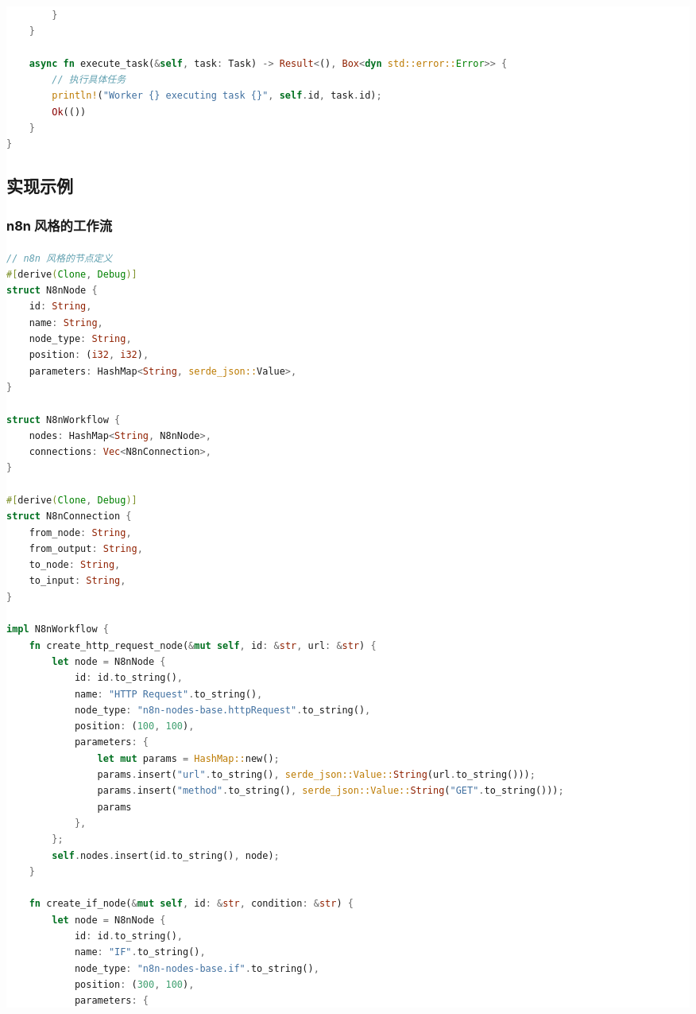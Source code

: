 ```rust
        }
    }

    async fn execute_task(&self, task: Task) -> Result<(), Box<dyn std::error::Error>> {
        // 执行具体任务
        println!("Worker {} executing task {}", self.id, task.id);
        Ok(())
    }
}
```

## 实现示例

### n8n 风格的工作流

```rust
// n8n 风格的节点定义
#[derive(Clone, Debug)]
struct N8nNode {
    id: String,
    name: String,
    node_type: String,
    position: (i32, i32),
    parameters: HashMap<String, serde_json::Value>,
}

struct N8nWorkflow {
    nodes: HashMap<String, N8nNode>,
    connections: Vec<N8nConnection>,
}

#[derive(Clone, Debug)]
struct N8nConnection {
    from_node: String,
    from_output: String,
    to_node: String,
    to_input: String,
}

impl N8nWorkflow {
    fn create_http_request_node(&mut self, id: &str, url: &str) {
        let node = N8nNode {
            id: id.to_string(),
            name: "HTTP Request".to_string(),
            node_type: "n8n-nodes-base.httpRequest".to_string(),
            position: (100, 100),
            parameters: {
                let mut params = HashMap::new();
                params.insert("url".to_string(), serde_json::Value::String(url.to_string()));
                params.insert("method".to_string(), serde_json::Value::String("GET".to_string()));
                params
            },
        };
        self.nodes.insert(id.to_string(), node);
    }

    fn create_if_node(&mut self, id: &str, condition: &str) {
        let node = N8nNode {
            id: id.to_string(),
            name: "IF".to_string(),
            node_type: "n8n-nodes-base.if".to_string(),
            position: (300, 100),
            parameters: {
```